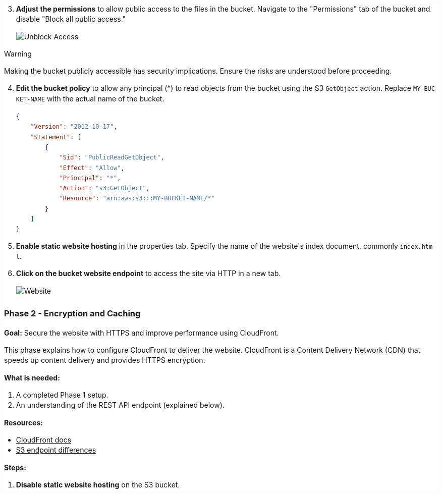 3.  **Adjust the permissions** to allow public access to the files in the bucket. Navigate to the "Permissions" tab of the bucket and disable "Block all public access."

    ![Unblock Access](phase1/blockPublicAccess.jpg)

> [!WARNING]
> Making the bucket publicly accessible has security implications. Ensure the risks are understood before proceeding.

4.  **Edit the bucket policy** to allow any principal (*) to read objects from the bucket using the S3 `GetObject` action. Replace `MY-BUCKET-NAME` with the actual name of the bucket.

    ```json
    {
        "Version": "2012-10-17",
        "Statement": [
            {
                "Sid": "PublicReadGetObject",
                "Effect": "Allow",
                "Principal": "*",
                "Action": "s3:GetObject",
                "Resource": "arn:aws:s3:::MY-BUCKET-NAME/*"
            }
        ]
    }
    ```

5.  **Enable static website hosting** in the properties tab. Specify the name of the website's index document, commonly `index.html`.

6.  **Click on the bucket website endpoint** to access the site via HTTP in a new tab.

    ![Website](phase1/bucketWebsite.jpg)

### Phase 2 - Encryption and Caching

**Goal:** Secure the website with HTTPS and improve performance using CloudFront.

This phase explains how to configure CloudFront to deliver the website. CloudFront is a Content Delivery Network (CDN) that speeds up content delivery and provides HTTPS encryption.

**What is needed:**

1.  A completed Phase 1 setup.
2.  An understanding of the REST API endpoint (explained below).

**Resources:**

- [CloudFront docs](https://docs.aws.amazon.com/AmazonCloudFront/latest/DeveloperGuide/Introduction.html)
- [S3 endpoint differences](https://docs.aws.amazon.com/AmazonS3/latest/userguide/WebsiteEndpoints.html#WebsiteRestEndpointDiff)

**Steps:**

1.  **Disable static website hosting** on the S3 bucket.

